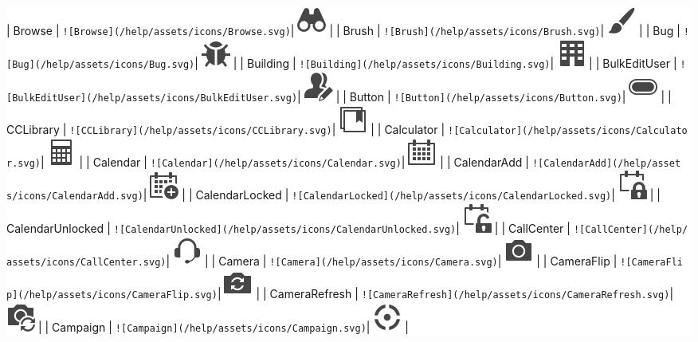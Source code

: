 | Browse | `![Browse](/help/assets/icons/Browse.svg)`| ![Browse](/help/assets/icons/Browse.svg) |
| Brush | `![Brush](/help/assets/icons/Brush.svg)`| ![Brush](/help/assets/icons/Brush.svg) |
| Bug | `![Bug](/help/assets/icons/Bug.svg)`| ![Bug](/help/assets/icons/Bug.svg) |
| Building | `![Building](/help/assets/icons/Building.svg)`| ![Building](/help/assets/icons/Building.svg) |
| BulkEditUser | `![BulkEditUser](/help/assets/icons/BulkEditUser.svg)`| ![BulkEditUser](/help/assets/icons/BulkEditUser.svg) |
| Button | `![Button](/help/assets/icons/Button.svg)`| ![Button](/help/assets/icons/Button.svg) |
| CCLibrary | `![CCLibrary](/help/assets/icons/CCLibrary.svg)`| ![CCLibrary](/help/assets/icons/CCLibrary.svg) |
| Calculator | `![Calculator](/help/assets/icons/Calculator.svg)`| ![Calculator](/help/assets/icons/Calculator.svg) |
| Calendar | `![Calendar](/help/assets/icons/Calendar.svg)`| ![Calendar](/help/assets/icons/Calendar.svg) |
| CalendarAdd | `![CalendarAdd](/help/assets/icons/CalendarAdd.svg)`| ![CalendarAdd](/help/assets/icons/CalendarAdd.svg) |
| CalendarLocked | `![CalendarLocked](/help/assets/icons/CalendarLocked.svg)`| ![CalendarLocked](/help/assets/icons/CalendarLocked.svg) |
| CalendarUnlocked | `![CalendarUnlocked](/help/assets/icons/CalendarUnlocked.svg)`| ![CalendarUnlocked](/help/assets/icons/CalendarUnlocked.svg) |
| CallCenter | `![CallCenter](/help/assets/icons/CallCenter.svg)`| ![CallCenter](/help/assets/icons/CallCenter.svg) |
| Camera | `![Camera](/help/assets/icons/Camera.svg)`| ![Camera](/help/assets/icons/Camera.svg) |
| CameraFlip | `![CameraFlip](/help/assets/icons/CameraFlip.svg)`| ![CameraFlip](/help/assets/icons/CameraFlip.svg) |
| CameraRefresh | `![CameraRefresh](/help/assets/icons/CameraRefresh.svg)`| ![CameraRefresh](/help/assets/icons/CameraRefresh.svg) |
| Campaign | `![Campaign](/help/assets/icons/Campaign.svg)`| ![Campaign](/help/assets/icons/Campaign.svg) |